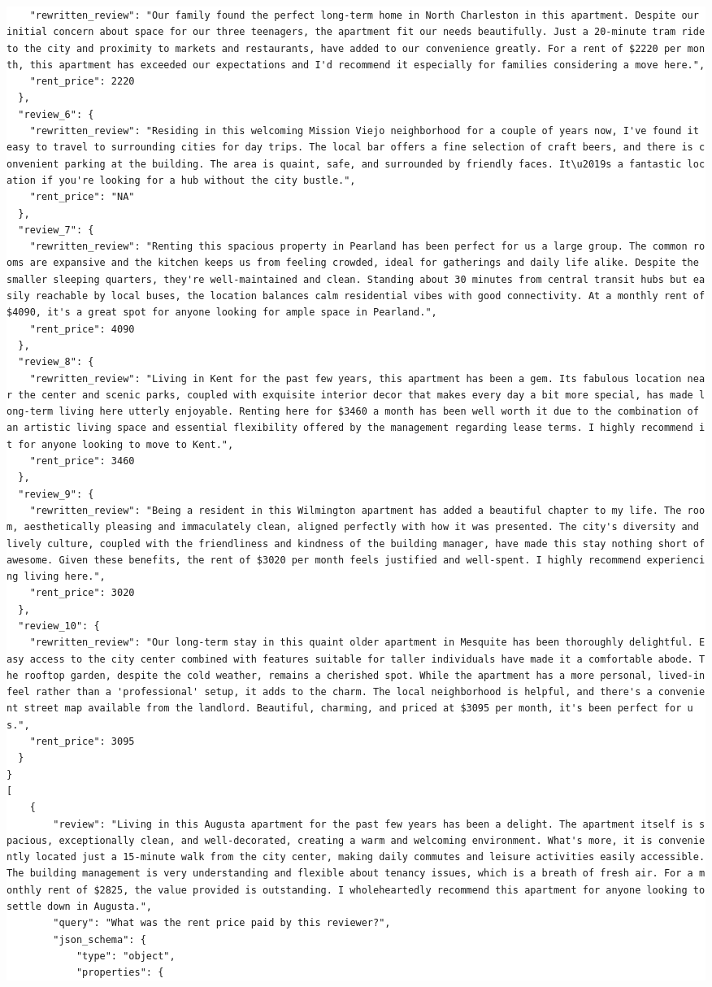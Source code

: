         "rewritten_review": "Our family found the perfect long-term home in North Charleston in this apartment. Despite our initial concern about space for our three teenagers, the apartment fit our needs beautifully. Just a 20-minute tram ride to the city and proximity to markets and restaurants, have added to our convenience greatly. For a rent of $2220 per month, this apartment has exceeded our expectations and I'd recommend it especially for families considering a move here.",
        "rent_price": 2220
      },
      "review_6": {
        "rewritten_review": "Residing in this welcoming Mission Viejo neighborhood for a couple of years now, I've found it easy to travel to surrounding cities for day trips. The local bar offers a fine selection of craft beers, and there is convenient parking at the building. The area is quaint, safe, and surrounded by friendly faces. It\u2019s a fantastic location if you're looking for a hub without the city bustle.",
        "rent_price": "NA"
      },
      "review_7": {
        "rewritten_review": "Renting this spacious property in Pearland has been perfect for us a large group. The common rooms are expansive and the kitchen keeps us from feeling crowded, ideal for gatherings and daily life alike. Despite the smaller sleeping quarters, they're well-maintained and clean. Standing about 30 minutes from central transit hubs but easily reachable by local buses, the location balances calm residential vibes with good connectivity. At a monthly rent of $4090, it's a great spot for anyone looking for ample space in Pearland.",
        "rent_price": 4090
      },
      "review_8": {
        "rewritten_review": "Living in Kent for the past few years, this apartment has been a gem. Its fabulous location near the center and scenic parks, coupled with exquisite interior decor that makes every day a bit more special, has made long-term living here utterly enjoyable. Renting here for $3460 a month has been well worth it due to the combination of an artistic living space and essential flexibility offered by the management regarding lease terms. I highly recommend it for anyone looking to move to Kent.",
        "rent_price": 3460
      },
      "review_9": {
        "rewritten_review": "Being a resident in this Wilmington apartment has added a beautiful chapter to my life. The room, aesthetically pleasing and immaculately clean, aligned perfectly with how it was presented. The city's diversity and lively culture, coupled with the friendliness and kindness of the building manager, have made this stay nothing short of awesome. Given these benefits, the rent of $3020 per month feels justified and well-spent. I highly recommend experiencing living here.",
        "rent_price": 3020
      },
      "review_10": {
        "rewritten_review": "Our long-term stay in this quaint older apartment in Mesquite has been thoroughly delightful. Easy access to the city center combined with features suitable for taller individuals have made it a comfortable abode. The rooftop garden, despite the cold weather, remains a cherished spot. While the apartment has a more personal, lived-in feel rather than a 'professional' setup, it adds to the charm. The local neighborhood is helpful, and there's a convenient street map available from the landlord. Beautiful, charming, and priced at $3095 per month, it's been perfect for us.",
        "rent_price": 3095
      }
    }
    [
        {
            "review": "Living in this Augusta apartment for the past few years has been a delight. The apartment itself is spacious, exceptionally clean, and well-decorated, creating a warm and welcoming environment. What's more, it is conveniently located just a 15-minute walk from the city center, making daily commutes and leisure activities easily accessible. The building management is very understanding and flexible about tenancy issues, which is a breath of fresh air. For a monthly rent of $2825, the value provided is outstanding. I wholeheartedly recommend this apartment for anyone looking to settle down in Augusta.",
            "query": "What was the rent price paid by this reviewer?",
            "json_schema": {
                "type": "object",
                "properties": {